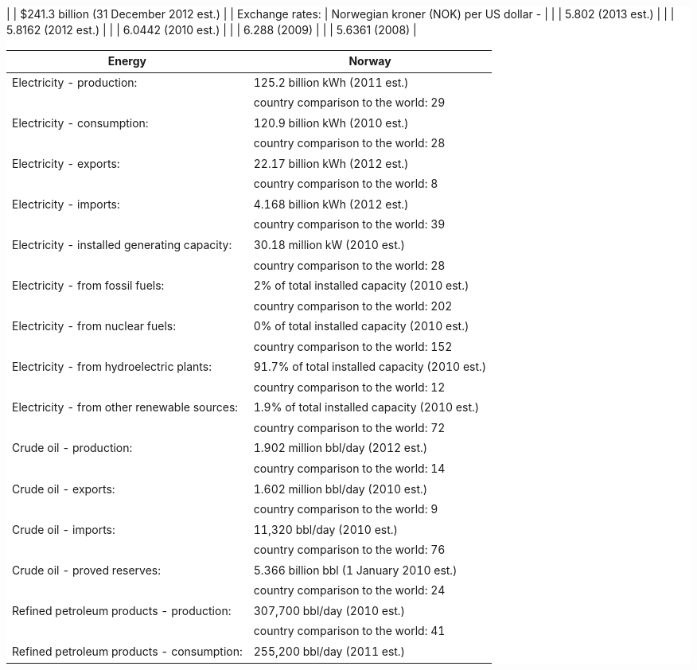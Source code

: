 | | $241.3 billion (31 December 2012 est.) |
| Exchange rates: | Norwegian kroner (NOK) per US dollar - |
| | 5.802 (2013 est.) |
| | 5.8162 (2012 est.) |
| | 6.0442 (2010 est.) |
| | 6.288 (2009) |
| | 5.6361 (2008) |

| Energy | Norway |
| --- | --- |
| Electricity - production: | 125.2 billion kWh (2011 est.) |
| | country comparison to the world:  29 |
| Electricity - consumption: | 120.9 billion kWh (2010 est.) |
| | country comparison to the world:   28 |
| Electricity - exports: | 22.17 billion kWh (2012 est.) |
| | country comparison to the world:   8 |
| Electricity - imports: | 4.168 billion kWh (2012 est.) |
| | country comparison to the world:   39 |
| Electricity - installed generating capacity: | 30.18 million kW (2010 est.) |
| | country comparison to the world:   28 |
| Electricity - from fossil fuels: | 2% of total installed capacity (2010 est.) |
| | country comparison to the world:   202 |
| Electricity - from nuclear fuels: | 0% of total installed capacity (2010 est.) |
| | country comparison to the world:   152 |
| Electricity - from hydroelectric plants: | 91.7% of total installed capacity (2010 est.) |
| | country comparison to the world:   12 |
| Electricity - from other renewable sources: | 1.9% of total installed capacity (2010 est.) |
| | country comparison to the world:   72 |
| Crude oil - production: | 1.902 million bbl/day (2012 est.) |
| | country comparison to the world:   14 |
| Crude oil - exports: | 1.602 million bbl/day (2010 est.) |
| | country comparison to the world:   9 |
| Crude oil - imports: | 11,320 bbl/day (2010 est.) |
| | country comparison to the world:   76 |
| Crude oil - proved reserves: | 5.366 billion bbl (1 January 2010 est.) |
| | country comparison to the world:   24 |
| Refined petroleum products - production: | 307,700 bbl/day (2010 est.) |
| | country comparison to the world:   41 |
| Refined petroleum products - consumption: | 255,200 bbl/day (2011 est.) |